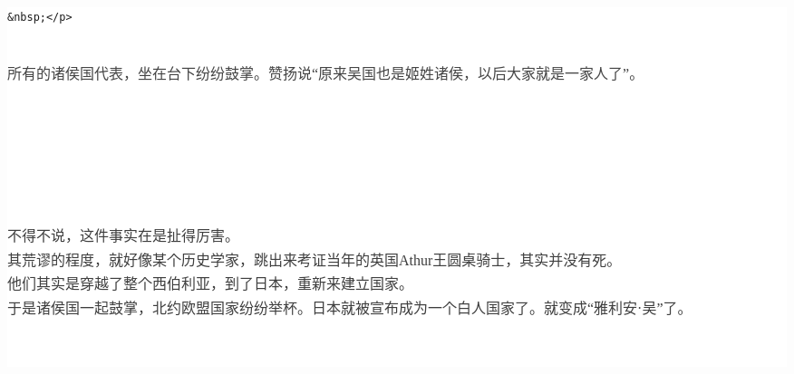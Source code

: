 	&nbsp;</p>
<p style="margin: 0px; padding: 0px; max-width: 100%; clear: both; min-height: 1em; color: rgb(62, 62, 62); font-family: 'Helvetica Neue', Helvetica, 'Hiragino Sans GB', 'Microsoft YaHei', Arial, sans-serif; font-size: 16px; line-height: 25.6px; box-sizing: border-box !important; word-wrap: break-word !important;">
	<br style="margin: 0px; padding: 0px; max-width: 100%; box-sizing: border-box !important; word-wrap: break-word !important;" />
	<span style="margin: 0px; padding: 0px; max-width: 100%; word-wrap: break-word; font-family: 楷体; color: rgb(68, 68, 68); line-height: 14px; box-sizing: border-box !important;">所有的诸侯国代表，坐在台下纷纷鼓掌。赞扬说&ldquo;原来吴国也是姬姓诸侯，以后大家就是一家人了&rdquo;。</span></p>
<p style="margin: 0px; padding: 0px; max-width: 100%; clear: both; min-height: 1em; color: rgb(62, 62, 62); font-family: 'Helvetica Neue', Helvetica, 'Hiragino Sans GB', 'Microsoft YaHei', Arial, sans-serif; font-size: 16px; line-height: 25.6px; box-sizing: border-box !important; word-wrap: break-word !important;">
	&nbsp;</p>
<p style="margin: 0px; padding: 0px; max-width: 100%; clear: both; min-height: 1em; color: rgb(62, 62, 62); font-family: 'Helvetica Neue', Helvetica, 'Hiragino Sans GB', 'Microsoft YaHei', Arial, sans-serif; font-size: 16px; line-height: 25.6px; box-sizing: border-box !important; word-wrap: break-word !important;">
	<br style="margin: 0px; padding: 0px; max-width: 100%; box-sizing: border-box !important; word-wrap: break-word !important;" />
	<br style="margin: 0px; padding: 0px; max-width: 100%; box-sizing: border-box !important; word-wrap: break-word !important;" />
	<br style="margin: 0px; padding: 0px; max-width: 100%; box-sizing: border-box !important; word-wrap: break-word !important;" />
	<br style="margin: 0px; padding: 0px; max-width: 100%; box-sizing: border-box !important; word-wrap: break-word !important;" />
	&nbsp;</p>
<p style="margin: 0px; padding: 0px; max-width: 100%; clear: both; min-height: 1em; color: rgb(62, 62, 62); font-family: 'Helvetica Neue', Helvetica, 'Hiragino Sans GB', 'Microsoft YaHei', Arial, sans-serif; font-size: 16px; line-height: 25.6px; box-sizing: border-box !important; word-wrap: break-word !important;">
	<span style="margin: 0px; padding: 0px; max-width: 100%; box-sizing: border-box !important; word-wrap: break-word; font-family: 楷体;">不得不说，这件事实在是扯得厉害。</span></p>
<p style="margin: 0px; padding: 0px; max-width: 100%; clear: both; min-height: 1em; color: rgb(62, 62, 62); font-family: 'Helvetica Neue', Helvetica, 'Hiragino Sans GB', 'Microsoft YaHei', Arial, sans-serif; font-size: 16px; line-height: 25.6px; box-sizing: border-box !important; word-wrap: break-word !important;">
	<span style="margin: 0px; padding: 0px; max-width: 100%; box-sizing: border-box !important; word-wrap: break-word; font-family: 楷体;">其荒谬的程度，就好像某个历史学家，跳出来考证当年的英国Athur王圆桌骑士，其实并没有死。</span></p>
<p style="margin: 0px; padding: 0px; max-width: 100%; clear: both; min-height: 1em; color: rgb(62, 62, 62); font-family: 'Helvetica Neue', Helvetica, 'Hiragino Sans GB', 'Microsoft YaHei', Arial, sans-serif; font-size: 16px; line-height: 25.6px; box-sizing: border-box !important; word-wrap: break-word !important;">
	<span style="margin: 0px; padding: 0px; max-width: 100%; box-sizing: border-box !important; word-wrap: break-word; font-family: 楷体;">他们其实是穿越了整个西伯利亚，到了日本，重新来建立国家。</span></p>
<p style="margin: 0px; padding: 0px; max-width: 100%; clear: both; min-height: 1em; color: rgb(62, 62, 62); font-family: 'Helvetica Neue', Helvetica, 'Hiragino Sans GB', 'Microsoft YaHei', Arial, sans-serif; font-size: 16px; line-height: 25.6px; box-sizing: border-box !important; word-wrap: break-word !important;">
	<span style="margin: 0px; padding: 0px; max-width: 100%; box-sizing: border-box !important; word-wrap: break-word; font-family: 楷体;">于是诸侯国一起鼓掌，北约欧盟国家纷纷举杯。日本就被宣布成为一个白人国家了。就变成&ldquo;雅利安&middot;吴&rdquo;了。</span></p>
<p style="margin: 0px; padding: 0px; max-width: 100%; clear: both; min-height: 1em; color: rgb(62, 62, 62); font-family: 'Helvetica Neue', Helvetica, 'Hiragino Sans GB', 'Microsoft YaHei', Arial, sans-serif; font-size: 16px; line-height: 25.6px; box-sizing: border-box !important; word-wrap: break-word !important;">
	&nbsp;</p>
<p style="margin: 0px; padding: 0px; max-width: 100%; clear: both; min-height: 1em; color: rgb(62, 62, 62); font-family: 'Helvetica Neue', Helvetica, 'Hiragino Sans GB', 'Microsoft YaHei', Arial, sans-serif; font-size: 16px; line-height: 25.6px; box-sizing: border-box !important; word-wrap: break-word !important;">
	&nbsp;</p>